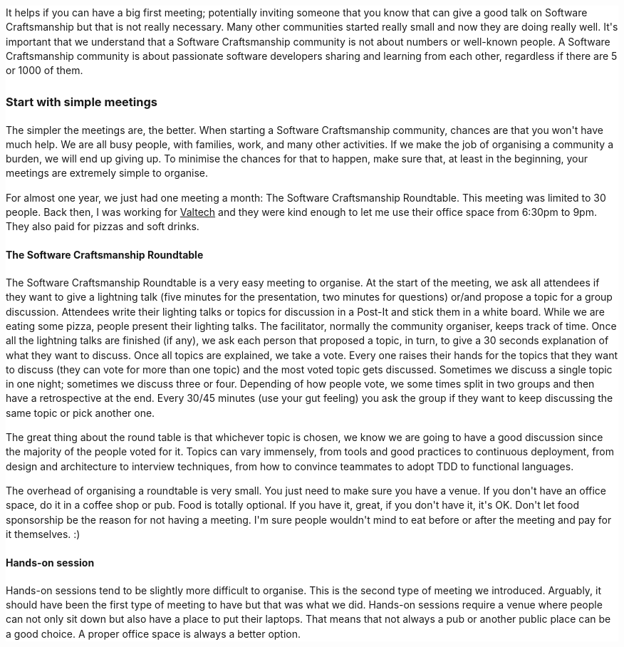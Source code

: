 It helps if you can have a big first meeting; potentially inviting someone that you know that can give a good talk on Software Craftsmanship but that is not really necessary. Many other communities started really small and now they are doing really well. It's important that we understand that a Software Craftsmanship community is not about numbers or well-known people. A Software Craftsmanship community is about passionate software developers sharing and learning from each other, regardless if there are 5 or 1000 of them.

### Start with simple meetings

The simpler the meetings are, the better. When starting a Software Craftsmanship community, chances are that you won't have much help. We are all busy people, with families, work, and many other activities. If we make the job of organising a community a burden, we will end up giving up. To minimise the chances for that to happen, make sure that, at least in the beginning, your meetings are extremely simple to organise.

For almost one year, we just had one meeting a month: The Software Craftsmanship Roundtable. This meeting was limited to 30 people. Back then, I was working for [Valtech](http://www.valtech.co.uk/) and they were kind enough to let me use their office space from 6:30pm to 9pm. They also paid for pizzas and soft drinks.

#### The Software Craftsmanship Roundtable

The Software Craftsmanship Roundtable is a very easy meeting to organise. At the start of the meeting, we ask all attendees if they want to give a lightning talk (five minutes for the presentation, two minutes for questions) or/and propose a topic for a group discussion. Attendees write their lighting talks or topics for discussion in a Post-It and stick them in a white board. While we are eating some pizza, people present their lighting talks. The facilitator, normally the community organiser, keeps track of time. Once all the lightning talks are finished (if any), we ask each person that proposed a topic, in turn, to give a 30 seconds explanation of what they want to discuss. Once all topics are explained, we take a vote. Every one raises their hands for the topics that they want to discuss (they can vote for more than one topic) and the most voted topic gets discussed. Sometimes we discuss a single topic in one night; sometimes we discuss three or four. Depending of how people vote, we some times split in two groups and then have a retrospective at the end. Every 30/45 minutes (use your gut feeling) you ask the group if they want to keep discussing the same topic or pick another one.

The great thing about the round table is that whichever topic is chosen, we know we are going to have a good discussion since the majority of the people voted for it. Topics can vary immensely, from tools and good practices to continuous deployment, from design and architecture to interview techniques, from how to convince teammates to adopt TDD to functional languages.

The overhead of organising a roundtable is very small. You just need to make sure you have a venue. If you don't have an office space, do it in a coffee shop or pub. Food is totally optional. If you have it, great, if you don't have it, it's OK. Don't let food sponsorship be the reason for not having a meeting. I'm sure people wouldn't mind to eat before or after the meeting and pay for it themselves. :)

#### Hands-on session

Hands-on sessions tend to be slightly more difficult to organise. This is the second type of meeting we introduced. Arguably, it should have been the first type of meeting to have but that was what we did.  Hands-on sessions require a venue where people can not only sit down but also have a place to put their laptops. That means that not always a pub or another public place can be a good choice. A proper office space is always a better option.

